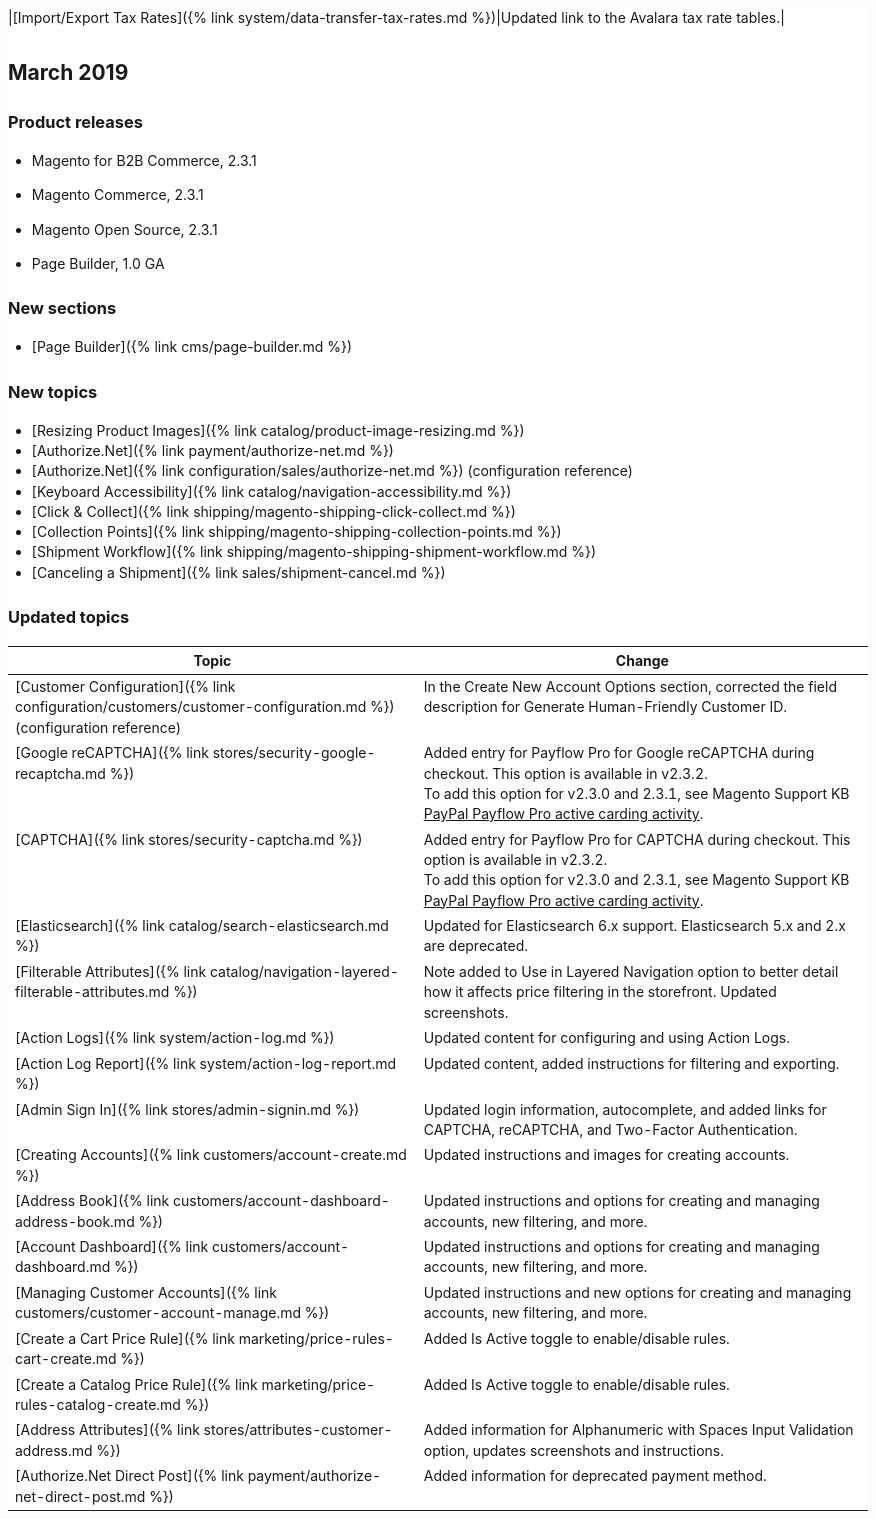 |[Import/Export Tax Rates]({% link system/data-transfer-tax-rates.md %})|Updated link to the Avalara tax rate tables.|

## March 2019

### Product releases


- Magento for B2B Commerce, 2.3.1


- Magento Commerce, 2.3.1


- Magento Open Source, 2.3.1


- Page Builder, 1.0 GA



### New sections

- [Page Builder]({% link cms/page-builder.md %})


### New topics

- [Resizing Product Images]({% link catalog/product-image-resizing.md %})
- [Authorize.Net]({% link payment/authorize-net.md %})
- [Authorize.Net]({% link configuration/sales/authorize-net.md %}) (configuration reference)
- [Keyboard Accessibility]({% link catalog/navigation-accessibility.md %})
- [Click & Collect]({% link shipping/magento-shipping-click-collect.md %})
- [Collection Points]({% link shipping/magento-shipping-collection-points.md %})
- [Shipment Workflow]({% link shipping/magento-shipping-shipment-workflow.md %})
- [Canceling a Shipment]({% link sales/shipment-cancel.md %})

### Updated topics

|Topic |Change |
|--- |--- |
|[Customer Configuration]({% link configuration/customers/customer-configuration.md %}) (configuration reference)|In the Create New Account Options section, corrected the field description for Generate Human-Friendly Customer ID.|
|[Google reCAPTCHA]({% link stores/security-google-recaptcha.md %})|Added entry for Payflow Pro for Google reCAPTCHA during checkout. This option is available in v2.3.2.<br>To add this option for v2.3.0 and 2.3.1, see Magento Support KB [PayPal Payflow Pro active carding activity](https://support.magento.com/hc/en-us/articles/360025515991).|
|[CAPTCHA]({% link stores/security-captcha.md %})|Added entry for Payflow Pro for CAPTCHA during checkout. This option is available in v2.3.2.<br>To add this option for v2.3.0 and 2.3.1, see Magento Support KB [PayPal Payflow Pro active carding activity](https://support.magento.com/hc/en-us/articles/360025515991).|
|[Elasticsearch]({% link catalog/search-elasticsearch.md %})|Updated for Elasticsearch 6.x support. Elasticsearch 5.x and 2.x are deprecated.|
|[Filterable Attributes]({% link catalog/navigation-layered-filterable-attributes.md %})|Note added to Use in Layered Navigation option to better detail how it affects price filtering in the storefront. Updated screenshots.|
|[Action Logs]({% link system/action-log.md %})|Updated content for configuring and using Action Logs.|
|[Action Log Report]({% link system/action-log-report.md %})|Updated content, added instructions for filtering and exporting.|
|[Admin Sign In]({% link stores/admin-signin.md %})|Updated login information, autocomplete, and added links for CAPTCHA, reCAPTCHA, and Two-Factor Authentication.|
|[Creating Accounts]({% link customers/account-create.md %})|Updated instructions and images for creating accounts.|
|[Address Book]({% link customers/account-dashboard-address-book.md %})|Updated instructions and options for creating and managing accounts, new filtering, and more.|
|[Account Dashboard]({% link customers/account-dashboard.md %})|Updated instructions and options for creating and managing accounts, new filtering, and more.|
|[Managing Customer Accounts]({% link customers/customer-account-manage.md %})|Updated instructions and new options for creating and managing accounts, new filtering, and more.|
|[Create a Cart Price Rule]({% link marketing/price-rules-cart-create.md %})|Added Is Active toggle to enable/disable rules.|
|[Create a Catalog Price Rule]({% link marketing/price-rules-catalog-create.md %})|Added Is Active toggle to enable/disable rules.|
|[Address Attributes]({% link stores/attributes-customer-address.md %})|Added information for Alphanumeric with Spaces Input Validation option, updates screenshots and instructions.
|[Authorize.Net Direct Post]({% link payment/authorize-net-direct-post.md %})|Added information for deprecated payment method.|